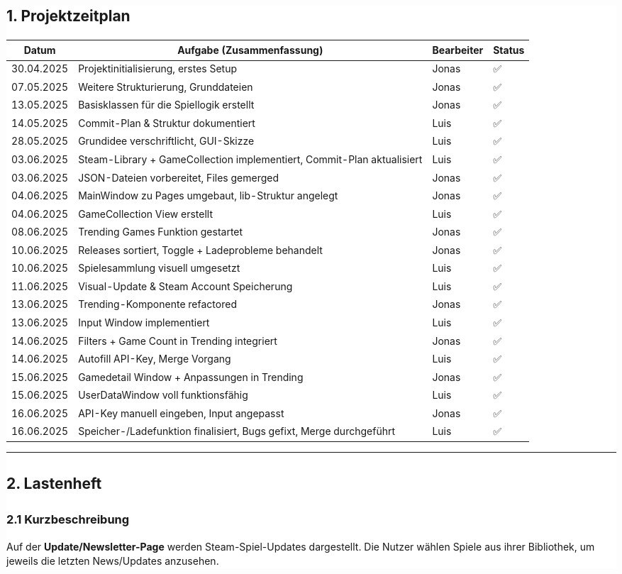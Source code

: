 ## 1. Projektzeitplan

| Datum       | Aufgabe (Zusammenfassung)                                        | Bearbeiter | Status |
|-------------|------------------------------------------------------------------|------------|--------|
| 30.04.2025  | Projektinitialisierung, erstes Setup                             | Jonas      | ✅      |
| 07.05.2025  | Weitere Strukturierung, Grunddateien                             | Jonas      | ✅      |
| 13.05.2025  | Basisklassen für die Spiellogik erstellt                         | Jonas      | ✅      |
| 14.05.2025  | Commit-Plan & Struktur dokumentiert                              | Luis       | ✅      |
| 28.05.2025  | Grundidee verschriftlicht, GUI-Skizze                            | Luis       | ✅      |
| 03.06.2025  | Steam-Library + GameCollection implementiert, Commit-Plan aktualisiert | Luis       | ✅      |
| 03.06.2025  | JSON-Dateien vorbereitet, Files gemerged                         | Jonas      | ✅      |
| 04.06.2025  | MainWindow zu Pages umgebaut, lib-Struktur angelegt             | Jonas      | ✅      |
| 04.06.2025  | GameCollection View erstellt                                     | Luis       | ✅      |
| 08.06.2025  | Trending Games Funktion gestartet                                | Jonas      | ✅      |
| 10.06.2025  | Releases sortiert, Toggle + Ladeprobleme behandelt              | Jonas      | ✅      |
| 10.06.2025  | Spielesammlung visuell umgesetzt                                 | Luis       | ✅      |
| 11.06.2025  | Visual-Update & Steam Account Speicherung                        | Luis       | ✅      |
| 13.06.2025  | Trending-Komponente refactored                                   | Jonas      | ✅      |
| 13.06.2025  | Input Window implementiert                                       | Luis       | ✅      |
| 14.06.2025  | Filters + Game Count in Trending integriert                      | Jonas      | ✅      |
| 14.06.2025  | Autofill API-Key, Merge Vorgang                                  | Luis       | ✅      |
| 15.06.2025  | Gamedetail Window + Anpassungen in Trending                      | Jonas      | ✅      |
| 15.06.2025  | UserDataWindow voll funktionsfähig                               | Luis       | ✅      |
| 16.06.2025 | API-Key manuell eingeben, Input angepasst                           | Jonas | ✅      |
| 16.06.2025 | Speicher-/Ladefunktion finalisiert, Bugs gefixt, Merge durchgeführt | Luis   | ✅      |


---

## 2. Lastenheft

### 2.1 Kurzbeschreibung

Auf der **Update/Newsletter-Page** werden Steam-Spiel-Updates dargestellt. Die Nutzer wählen Spiele aus ihrer Bibliothek, um jeweils die letzten News/Updates anzusehen.
